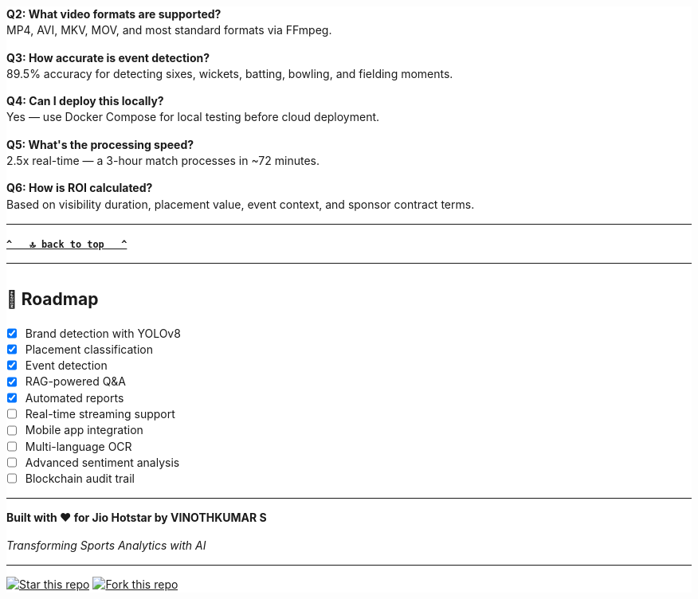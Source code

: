 **Q2: What video formats are supported?**  
MP4, AVI, MKV, MOV, and most standard formats via FFmpeg.

**Q3: How accurate is event detection?**  
89.5% accuracy for detecting sixes, wickets, batting, bowling, and fielding moments.

**Q4: Can I deploy this locally?**  
Yes — use Docker Compose for local testing before cloud deployment.

**Q5: What's the processing speed?**  
2.5x real-time — a 3-hour match processes in ~72 minutes.

**Q6: How is ROI calculated?**  
Based on visibility duration, placement value, event context, and sponsor contract terms.

---

**[`^   🔝 back to top   ^`](#jio-hotstar-advision--analytics)**

---

## 🎯 Roadmap

- [x] Brand detection with YOLOv8
- [x] Placement classification
- [x] Event detection
- [x] RAG-powered Q&A
- [x] Automated reports
- [ ] Real-time streaming support
- [ ] Mobile app integration
- [ ] Multi-language OCR
- [ ] Advanced sentiment analysis
- [ ] Blockchain audit trail

---

**Built with ❤️ for Jio Hotstar by VINOTHKUMAR S**

*Transforming Sports Analytics with AI*

---

[![Star this repo](https://img.shields.io/github/stars/yourusername/jio-hotstar-advision-analytics?style=social)](https://github.com/yourusername/jio-hotstar-advision-analytics)
[![Fork this repo](https://img.shields.io/github/forks/yourusername/jio-hotstar-advision-analytics?style=social)](https://github.com/yourusername/jio-hotstar-advision-analytics/fork)
